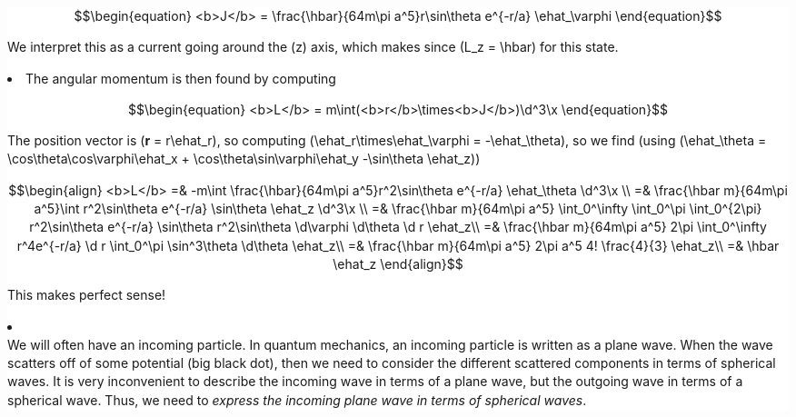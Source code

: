 $$\begin{equation}
<b>J</b> = \frac{\hbar}{64m\pi a^5}r\sin\theta e^{-r/a} \ehat_\varphi
\end{equation}$$

We interpret this as a current going around the \(z\) axis, which makes since \(L_z = \hbar\) for this state. 

</li>
<li> The angular momentum is then found by computing 

$$\begin{equation}
<b>L</b> = m\int(<b>r</b>\times<b>J</b>)\d^3\x
\end{equation}$$

The position vector is \(<b>r</b> = r\ehat_r\), so computing \(\ehat_r\times\ehat_\varphi = -\ehat_\theta\), so we find (using \(\ehat_\theta = \cos\theta\cos\varphi\ehat_x + \cos\theta\sin\varphi\ehat_y -\sin\theta \ehat_z\))

$$\begin{align}
<b>L</b> =& -m\int \frac{\hbar}{64m\pi a^5}r^2\sin\theta e^{-r/a} \ehat_\theta \d^3\x \\
=& \frac{\hbar m}{64m\pi a^5}\int r^2\sin\theta e^{-r/a} \sin\theta \ehat_z \d^3\x \\
=& \frac{\hbar m}{64m\pi a^5} \int_0^\infty \int_0^\pi \int_0^{2\pi} r^2\sin\theta e^{-r/a} \sin\theta r^2\sin\theta \d\varphi \d\theta \d r \ehat_z\\
=& \frac{\hbar m}{64m\pi a^5} 2\pi \int_0^\infty r^4e^{-r/a} \d r \int_0^\pi \sin^3\theta \d\theta \ehat_z\\
=& \frac{\hbar m}{64m\pi a^5} 2\pi a^5 4! \frac{4}{3} \ehat_z\\
=& \hbar \ehat_z
\end{align}$$

This makes perfect sense! 

</li></ol>
</div> 
 </div>

</div> </li>
<li> <div class="exercise">  We will often have an incoming particle. In quantum mechanics, an incoming particle is written as a plane wave. When the wave scatters off of some potential (big black dot), then we need to consider the different scattered components in terms of spherical waves. It is very inconvenient to describe the incoming wave in terms of a plane wave, but the outgoing wave in terms of a spherical wave. Thus, we need to <i>express the incoming plane wave in terms of spherical waves</i>. 

<figure class="center">